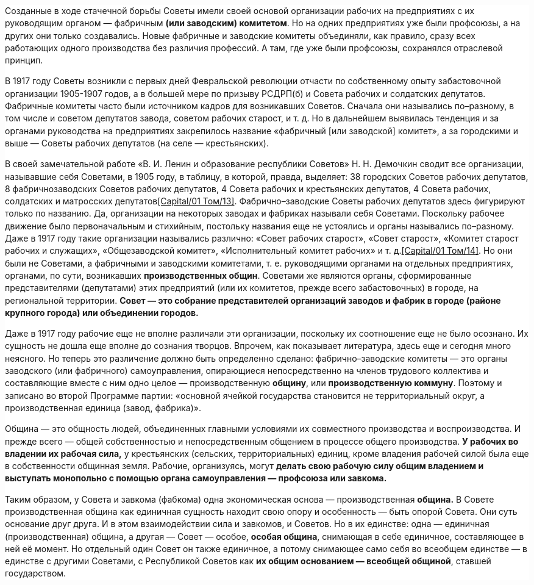 Созданные в ходе стачечной борьбы Советы имели своей основой организации рабочих на предприятиях с их руководящим органом — фабричным **(или заводским) комитетом**. Но на одних предприятиях уже были профсоюзы, а на других они только создавались. Новые фабричные и заводские комитеты объединяли, как правило, сразу всех работающих одного производства без различия профессий. А там, где уже были профсоюзы, сохранялся отраслевой принцип.

В 1917 году Советы возникли с первых дней Февральской революции отчасти по собственному опыту забастовочной организации 1905-1907 годов, а в большей мере по призыву РСДРП(б) и Совета рабочих и солдатских депутатов. Фабричные комитеты часто были источником кадров для возникавших Советов. Сначала они назывались по–разному, в том числе и советом депутатов завода, советом рабочих старост, и т. д. Но в дальнейшем выявилась тенденция и за органами руководства на предприятиях закрепилось название «фабричный [или заводской] комитет», а за городскими и выше — Советы рабочих депутатов (на селе — крестьянских).

В своей замечательной работе «В. И. Ленин и образование республики Советов» Н. Н. Демочкин сводит все организации, называвшие себя Советами, в 1905 году, в таблицу, в которой, правда, выделяет: 38 городских Советов рабочих депутатов, 8 фабричнозаводских Советов рабочих депутатов, 4 Совета рабочих и крестьянских депутатов, 4 Совета рабочих, солдатских и матросских депутатов[[Capital/01 Том/13]](#_ftn13). Фабрично–заводские Советы рабочих депутатов здесь фигурируют только по названию. Да, организации на некоторых заводах и фабриках называли себя Советами. Поскольку рабочее движение было первоначальным и стихийным, постольку названия еще не устоялись и органы назывались по–разному. Даже в 1917 году такие организации назывались различно: «Совет рабочих старост», «Совет старост», «Комитет старост рабочих и служащих», «Общезаводской комитет», «Исполнительный комитет рабочих» и т. д.[[Capital/01 Том/14]](#_ftn14). Но они были не Советами, а фабричными и заводскими комитетами, т. е. руководящими органами на отдельных предприятиях, органами, по сути, возникавших **производственных общин**. Советами же являются органы, сформированные представителями (депутатами) этих предприятий (или их комитетов, прежде всего забастовочных) в городе, на региональной территории. **Совет — это собрание представителей организаций заводов и фабрик в городе (районе крупного города) или объединении городов.**

Даже в 1917 году рабочие еще не вполне различали эти организации, поскольку их соотношение еще не было осознано. Их сущность не дошла еще вполне до сознания творцов. Впрочем, как показывает литература, здесь еще и сегодня много неясного. Но теперь это различение должно быть определенно сделано: фабрично–заводские комитеты — это органы заводского (или фабричного) самоуправления, опирающиеся непосредственно на членов трудового коллектива и составляющие вместе с ним одно целое — производственную **общину**, или **производственную коммуну**. Поэтому и записано во второй Программе партии: «основной ячейкой государства становится не территориальный округ, а производственная единица (завод, фабрика)».

Община — это общность людей, объединенных главными условиями их совместного производства и воспроизводства. И прежде всего — общей собственностью и непосредственным общением в процессе общего производства. **У рабочих во владении их рабочая сила,** у крестьянских (сельских, территориальных) единиц, кроме владения рабочей силой была еще в собственности общинная земля. Рабочие, организуясь, могут **делать свою рабочую силу общим владением и выступать монопольно с помощью органа самоуправления — профсоюза или завкома.**

Таким образом, у Совета и завкома (фабкома) одна экономическая основа — производственная **община.** В Совете производственная община как единичная сущность находит свою опору и особенность — быть опорой Совета. Они суть основание друг друга. И в этом взаимодействии сила и завкомов, и Советов. Но в их единстве: одна — единичная (производственная) община, а другая — Совет — особое, **особая община**, снимающая в себе единичное, составляющее в ней её момент. Но отдельный один Совет он также единичное, а потому снимающее само себя во всеобщем единстве — в единстве с другими Советами, с Республикой Советов как **их общим основанием — всеобщей общиной**, ставшей государством.

